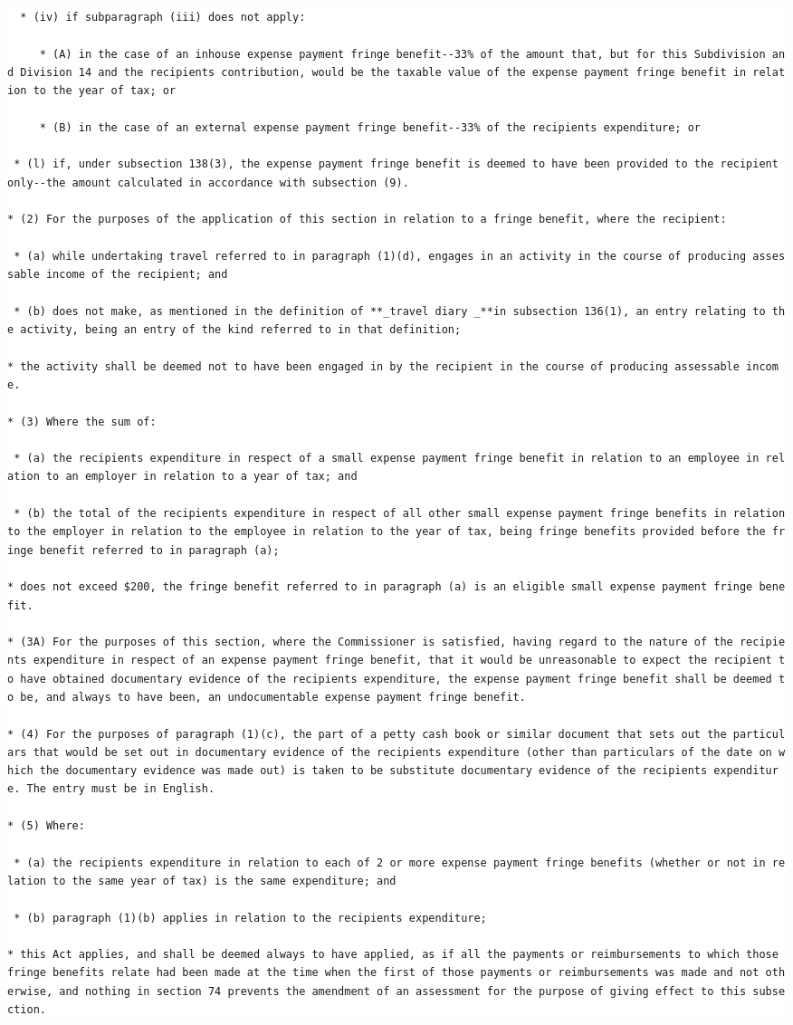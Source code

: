       * (iv) if subparagraph (iii) does not apply:

         * (A) in the case of an inhouse expense payment fringe benefit--33% of the amount that, but for this Subdivision and Division 14 and the recipients contribution, would be the taxable value of the expense payment fringe benefit in relation to the year of tax; or

         * (B) in the case of an external expense payment fringe benefit--33% of the recipients expenditure; or

     * (l) if, under subsection 138(3), the expense payment fringe benefit is deemed to have been provided to the recipient only--the amount calculated in accordance with subsection (9).

    * (2) For the purposes of the application of this section in relation to a fringe benefit, where the recipient:

     * (a) while undertaking travel referred to in paragraph (1)(d), engages in an activity in the course of producing assessable income of the recipient; and

     * (b) does not make, as mentioned in the definition of **_travel diary _**in subsection 136(1), an entry relating to the activity, being an entry of the kind referred to in that definition;

    * the activity shall be deemed not to have been engaged in by the recipient in the course of producing assessable income.

    * (3) Where the sum of:

     * (a) the recipients expenditure in respect of a small expense payment fringe benefit in relation to an employee in relation to an employer in relation to a year of tax; and

     * (b) the total of the recipients expenditure in respect of all other small expense payment fringe benefits in relation to the employer in relation to the employee in relation to the year of tax, being fringe benefits provided before the fringe benefit referred to in paragraph (a);

    * does not exceed $200, the fringe benefit referred to in paragraph (a) is an eligible small expense payment fringe benefit.

    * (3A) For the purposes of this section, where the Commissioner is satisfied, having regard to the nature of the recipients expenditure in respect of an expense payment fringe benefit, that it would be unreasonable to expect the recipient to have obtained documentary evidence of the recipients expenditure, the expense payment fringe benefit shall be deemed to be, and always to have been, an undocumentable expense payment fringe benefit.

    * (4) For the purposes of paragraph (1)(c), the part of a petty cash book or similar document that sets out the particulars that would be set out in documentary evidence of the recipients expenditure (other than particulars of the date on which the documentary evidence was made out) is taken to be substitute documentary evidence of the recipients expenditure. The entry must be in English.

    * (5) Where:

     * (a) the recipients expenditure in relation to each of 2 or more expense payment fringe benefits (whether or not in relation to the same year of tax) is the same expenditure; and

     * (b) paragraph (1)(b) applies in relation to the recipients expenditure;

    * this Act applies, and shall be deemed always to have applied, as if all the payments or reimbursements to which those fringe benefits relate had been made at the time when the first of those payments or reimbursements was made and not otherwise, and nothing in section 74 prevents the amendment of an assessment for the purpose of giving effect to this subsection.
